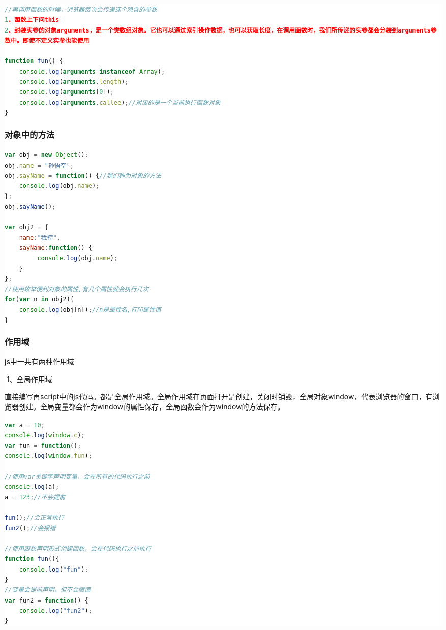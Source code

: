 ```javascript
//再调用函数的时候，浏览器每次会传递连个隐含的参数
1、函数上下问this
2、封装实参的对象arguments，是一个类数组对象。它也可以通过索引操作数据，也可以获取长度，在调用函数时，我们所传递的实参都会分装到arguments参数中。即使不定义实参也能使用

function fun() {
    console.log(arguments instanceof Array);
    console.log(arguments.length);
    console.log(arguments[0]);
    console.log(arguments.callee);//对应的是一个当前执行函数对象
}
```

### 对象中的方法

```javascript
var obj = new Object();
obj.name = "孙悟空";
obj.sayName = function() {//我们称为对象的方法
    console.log(obj.name);
};
obj.sayName();

var obj2 = {
  	name:"我控",
    sayName:function() {
         console.log(obj.name);
    }
};
//使用枚举便利对象的属性,有几个属性就会执行几次
for(var n in obj2){
    console.log(obj[n]);//n是属性名,打印属性值
}
```

### 作用域

js中一共有两种作用域

​	1、全局作用域

​		直接编写再script中的js代码。都是全局作用域。全局作用域在页面打开是创建，关闭时销毁，全局对象window，代表浏览器的窗口，有浏览器创建。全局变量都会作为window的属性保存，全局函数会作为window的方法保存。

```javascript
var a = 10;
console.log(window.c);
var fun = function();
console.log(window.fun);

//使用var关键字声明变量，会在所有的代码执行之前  
console.log(a);
a = 123;//不会提前

fun();//会正常执行
fun2();//会报错

//使用函数声明形式创建函数，会在代码执行之前执行
function fun(){
    console.log("fun");
}
//变量会提前声明，但不会赋值
var fun2 = function() {
    console.log("fun2");
}
```
